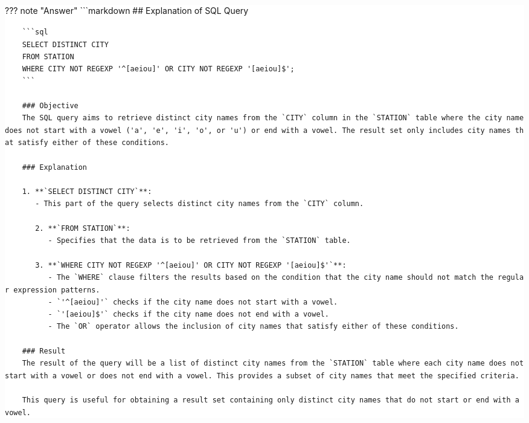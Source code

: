 ??? note "Answer"
        ```markdown
        ## Explanation of SQL Query
        
        ```sql
        SELECT DISTINCT CITY
        FROM STATION
        WHERE CITY NOT REGEXP '^[aeiou]' OR CITY NOT REGEXP '[aeiou]$';
        ```
        
        ### Objective
        The SQL query aims to retrieve distinct city names from the `CITY` column in the `STATION` table where the city name does not start with a vowel ('a', 'e', 'i', 'o', or 'u') or end with a vowel. The result set only includes city names that satisfy either of these conditions.
        
        ### Explanation
        
        1. **`SELECT DISTINCT CITY`**:
           - This part of the query selects distinct city names from the `CITY` column.
        
           2. **`FROM STATION`**:
              - Specifies that the data is to be retrieved from the `STATION` table.
        
           3. **`WHERE CITY NOT REGEXP '^[aeiou]' OR CITY NOT REGEXP '[aeiou]$'`**:
              - The `WHERE` clause filters the results based on the condition that the city name should not match the regular expression patterns.
              - `'^[aeiou]'` checks if the city name does not start with a vowel.
              - `'[aeiou]$'` checks if the city name does not end with a vowel.
              - The `OR` operator allows the inclusion of city names that satisfy either of these conditions.
        
        ### Result
        The result of the query will be a list of distinct city names from the `STATION` table where each city name does not start with a vowel or does not end with a vowel. This provides a subset of city names that meet the specified criteria.
        
        This query is useful for obtaining a result set containing only distinct city names that do not start or end with a vowel.


    
        
        
